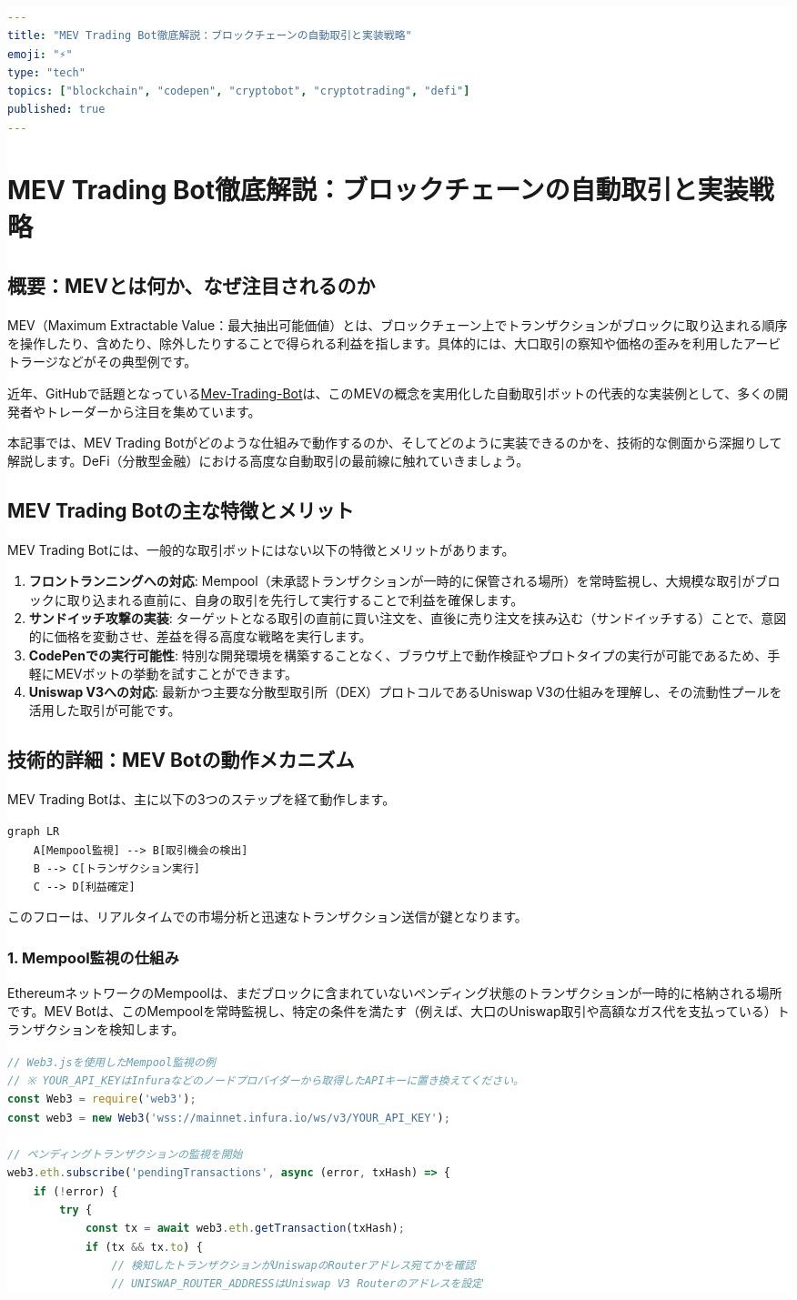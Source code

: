 ```yaml
---
title: "MEV Trading Bot徹底解説：ブロックチェーンの自動取引と実装戦略"
emoji: "⚡"
type: "tech"
topics: ["blockchain", "codepen", "cryptobot", "cryptotrading", "defi"]
published: true
---
```


# MEV Trading Bot徹底解説：ブロックチェーンの自動取引と実装戦略

## 概要：MEVとは何か、なぜ注目されるのか

MEV（Maximum Extractable Value：最大抽出可能価値）とは、ブロックチェーン上でトランザクションがブロックに取り込まれる順序を操作したり、含めたり、除外したりすることで得られる利益を指します。具体的には、大口取引の察知や価格の歪みを利用したアービトラージなどがその典型例です。

近年、GitHubで話題となっている[Mev-Trading-Bot](https://github.com/Tevrinodt6aXTD/Mev-Trading-Bot)は、このMEVの概念を実用化した自動取引ボットの代表的な実装例として、多くの開発者やトレーダーから注目を集めています。

本記事では、MEV Trading Botがどのような仕組みで動作するのか、そしてどのように実装できるのかを、技術的な側面から深掘りして解説します。DeFi（分散型金融）における高度な自動取引の最前線に触れていきましょう。

## MEV Trading Botの主な特徴とメリット

MEV Trading Botには、一般的な取引ボットにはない以下の特徴とメリットがあります。

1.  **フロントランニングへの対応**: Mempool（未承認トランザクションが一時的に保管される場所）を常時監視し、大規模な取引がブロックに取り込まれる直前に、自身の取引を先行して実行することで利益を確保します。
2.  **サンドイッチ攻撃の実装**: ターゲットとなる取引の直前に買い注文を、直後に売り注文を挟み込む（サンドイッチする）ことで、意図的に価格を変動させ、差益を得る高度な戦略を実行します。
3.  **CodePenでの実行可能性**: 特別な開発環境を構築することなく、ブラウザ上で動作検証やプロトタイプの実行が可能であるため、手軽にMEVボットの挙動を試すことができます。
4.  **Uniswap V3への対応**: 最新かつ主要な分散型取引所（DEX）プロトコルであるUniswap V3の仕組みを理解し、その流動性プールを活用した取引が可能です。

## 技術的詳細：MEV Botの動作メカニズム

MEV Trading Botは、主に以下の3つのステップを経て動作します。

```mermaid
graph LR
    A[Mempool監視] --> B[取引機会の検出]
    B --> C[トランザクション実行]
    C --> D[利益確定]
```

このフローは、リアルタイムでの市場分析と迅速なトランザクション送信が鍵となります。

### 1. Mempool監視の仕組み

EthereumネットワークのMempoolは、まだブロックに含まれていないペンディング状態のトランザクションが一時的に格納される場所です。MEV Botは、このMempoolを常時監視し、特定の条件を満たす（例えば、大口のUniswap取引や高額なガス代を支払っている）トランザクションを検知します。

```javascript
// Web3.jsを使用したMempool監視の例
// ※ YOUR_API_KEYはInfuraなどのノードプロバイダーから取得したAPIキーに置き換えてください。
const Web3 = require('web3');
const web3 = new Web3('wss://mainnet.infura.io/ws/v3/YOUR_API_KEY');

// ペンディングトランザクションの監視を開始
web3.eth.subscribe('pendingTransactions', async (error, txHash) => {
    if (!error) {
        try {
            const tx = await web3.eth.getTransaction(txHash);
            if (tx && tx.to) {
                // 検知したトランザクションがUniswapのRouterアドレス宛てかを確認
                // UNISWAP_ROUTER_ADDRESSはUniswap V3 Routerのアドレスを設定
```